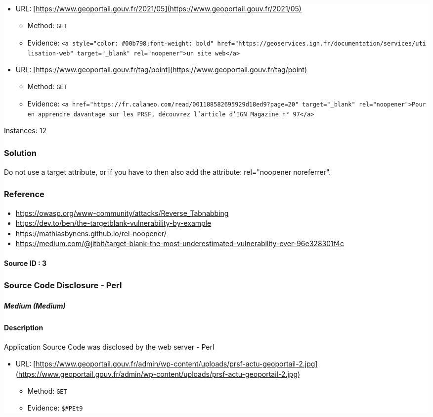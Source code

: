   
  
* URL: [https://www.geoportail.gouv.fr/2021/05](https://www.geoportail.gouv.fr/2021/05)
  
  
  * Method: `GET`
  
  
  * Evidence: `<a style="color: #00b798;font-weight: bold" href="https://geoservices.ign.fr/documentation/services/utilisation-web" target="_blank" rel="noopener">un site web</a>`
  
  
  
  
* URL: [https://www.geoportail.gouv.fr/tag/point](https://www.geoportail.gouv.fr/tag/point)
  
  
  * Method: `GET`
  
  
  * Evidence: `<a href="https://fr.calameo.com/read/001188582695929d18ed9?page=20" target="_blank" rel="noopener">Pour en apprendre davantage sur les PRSF, découvrez l’article d’IGN Magazine n° 97</a>`
  
  
  
  
Instances: 12
  
### Solution
<p>Do not use a target attribute, or if you have to then also add the attribute: rel="noopener noreferrer".</p>
  
### Reference
* https://owasp.org/www-community/attacks/Reverse_Tabnabbing
* https://dev.to/ben/the-targetblank-vulnerability-by-example
* https://mathiasbynens.github.io/rel-noopener/
* https://medium.com/@jitbit/target-blank-the-most-underestimated-vulnerability-ever-96e328301f4c

  
#### Source ID : 3

  
  
  
  
### Source Code Disclosure - Perl
##### Medium (Medium)
  
  
  
  
#### Description
<p>Application Source Code was disclosed by the web server - Perl</p>
  
  
  
* URL: [https://www.geoportail.gouv.fr/admin/wp-content/uploads/prsf-actu-geoportail-2.jpg](https://www.geoportail.gouv.fr/admin/wp-content/uploads/prsf-actu-geoportail-2.jpg)
  
  
  * Method: `GET`
  
  
  * Evidence: `$#PEt9`
  